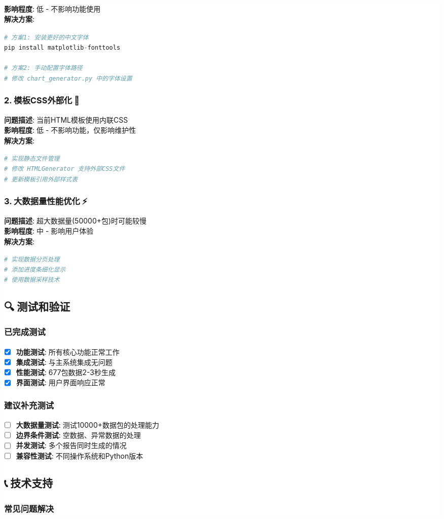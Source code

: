 **影响程度**: 低 - 不影响功能使用  
**解决方案**:
```python
# 方案1: 安装更好的中文字体
pip install matplotlib-fonttools

# 方案2: 手动配置字体路径
# 修改 chart_generator.py 中的字体设置
```

### 2. 模板CSS外部化 📝

**问题描述**: 当前HTML模板使用内联CSS  
**影响程度**: 低 - 不影响功能，仅影响维护性  
**解决方案**:
```python
# 实现静态文件管理
# 修改 HTMLGenerator 支持外部CSS文件
# 更新模板引用外部样式表
```

### 3. 大数据量性能优化 ⚡

**问题描述**: 超大数据量(50000+包)时可能较慢  
**影响程度**: 中 - 影响用户体验  
**解决方案**:
```python
# 实现数据分页处理
# 添加进度条细化显示
# 使用数据采样技术
```

## 🔍 测试和验证

### 已完成测试

- [x] **功能测试**: 所有核心功能正常工作
- [x] **集成测试**: 与主系统集成无问题
- [x] **性能测试**: 677包数据2-3秒生成
- [x] **界面测试**: 用户界面响应正常

### 建议补充测试

- [ ] **大数据量测试**: 测试10000+数据包的处理能力
- [ ] **边界条件测试**: 空数据、异常数据的处理
- [ ] **并发测试**: 多个报告同时生成的情况
- [ ] **兼容性测试**: 不同操作系统和Python版本

## 📞 技术支持

### 常见问题解决
